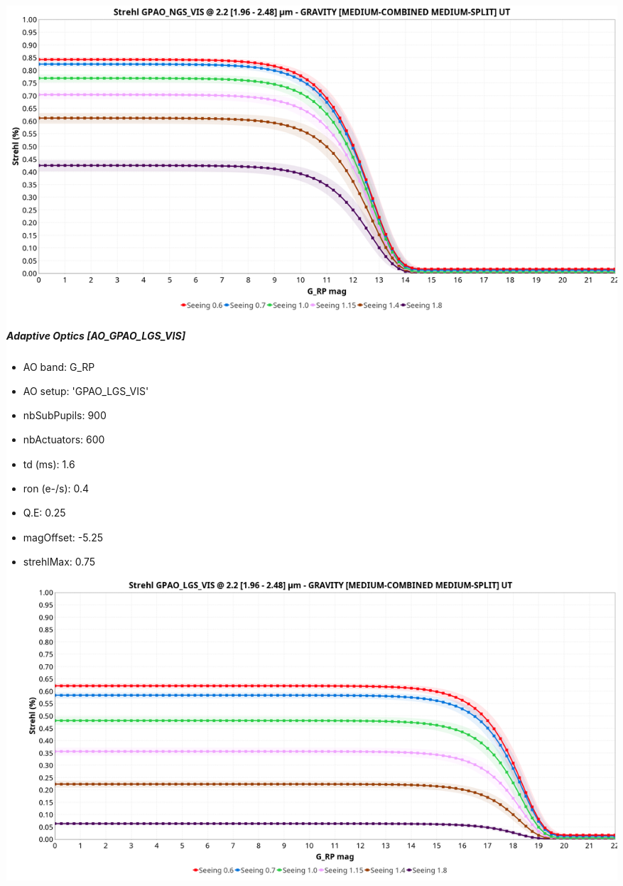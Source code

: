   ![GRAVITY [MEDIUM-COMBINED MEDIUM-SPLIT] UT (GPAO_NGS_VIS) Strehl ratio K vs G_RP mag](GRAVITY_MEDIUM-COMBINED_MEDIUM-SPLIT_UT_GPAO_NGS_VIS_Strehl_ratio_K_vs_G_RP_mag.png)


##### Adaptive Optics [AO_GPAO_LGS_VIS]

- AO band: G_RP

- AO setup: 'GPAO_LGS_VIS'

- nbSubPupils: 900
- nbActuators: 600
- td (ms):     1.6
- ron (e-/s):  0.4
- Q.E:         0.25
- magOffset:   -5.25
- strehlMax:   0.75

  ![GRAVITY [MEDIUM-COMBINED MEDIUM-SPLIT] UT (GPAO_LGS_VIS) Strehl ratio K vs G_RP mag](GRAVITY_MEDIUM-COMBINED_MEDIUM-SPLIT_UT_GPAO_LGS_VIS_Strehl_ratio_K_vs_G_RP_mag.png)
